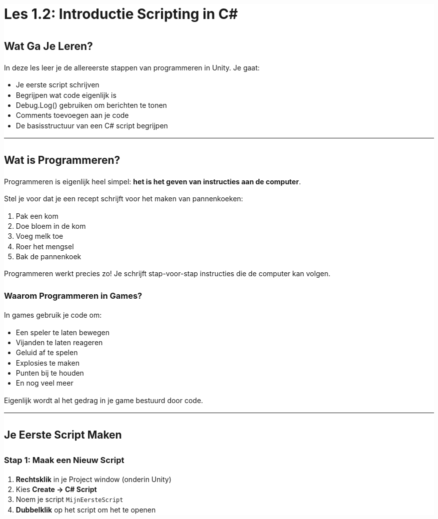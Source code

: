 # Les 1.2: Introductie Scripting in C#

## Wat Ga Je Leren?

In deze les leer je de allereerste stappen van programmeren in Unity. Je gaat:

- Je eerste script schrijven
- Begrijpen wat code eigenlijk is
- Debug.Log() gebruiken om berichten te tonen
- Comments toevoegen aan je code
- De basisstructuur van een C# script begrijpen

---

## Wat is Programmeren?

Programmeren is eigenlijk heel simpel: **het is het geven van instructies aan de computer**.

Stel je voor dat je een recept schrijft voor het maken van pannenkoeken:

1. Pak een kom
2. Doe bloem in de kom
3. Voeg melk toe
4. Roer het mengsel
5. Bak de pannenkoek

Programmeren werkt precies zo! Je schrijft stap-voor-stap instructies die de computer kan volgen.

### Waarom Programmeren in Games?

In games gebruik je code om:

- Een speler te laten bewegen
- Vijanden te laten reageren
- Geluid af te spelen
- Explosies te maken
- Punten bij te houden
- En nog veel meer

Eigenlijk wordt al het gedrag in je game bestuurd door code.

---

## Je Eerste Script Maken

### Stap 1: Maak een Nieuw Script

1. **Rechtsklik** in je Project window (onderin Unity)
2. Kies **Create → C# Script**
3. Noem je script `MijnEersteScript`
4. **Dubbelklik** op het script om het te openen
